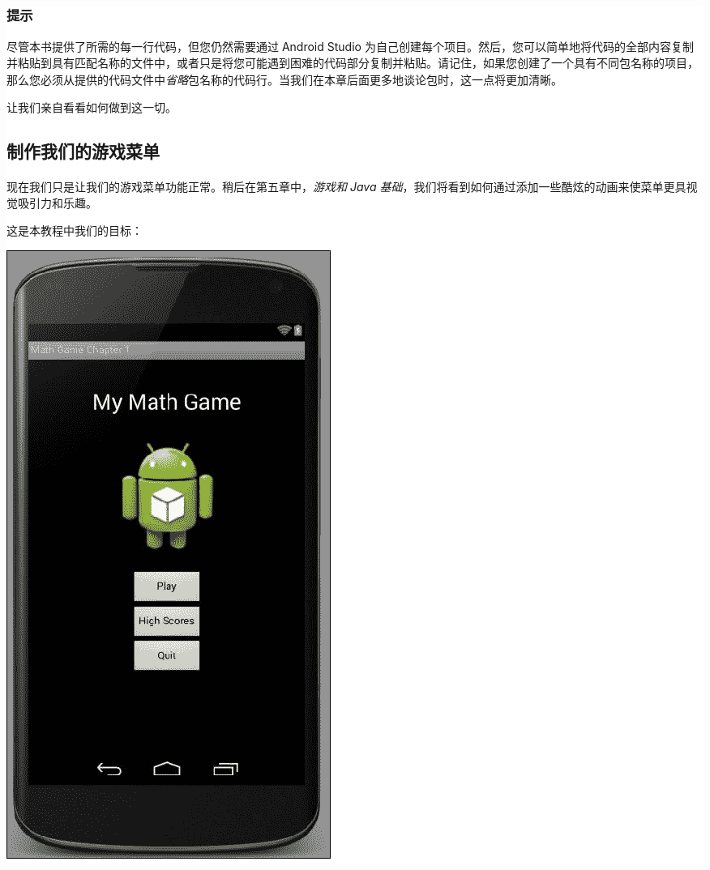 ### 提示

尽管本书提供了所需的每一行代码，但您仍然需要通过 Android Studio 为自己创建每个项目。然后，您可以简单地将代码的全部内容复制并粘贴到具有匹配名称的文件中，或者只是将您可能遇到困难的代码部分复制并粘贴。请记住，如果您创建了一个具有不同包名称的项目，那么您必须从提供的代码文件中*省略*包名称的代码行。当我们在本章后面更多地谈论包时，这一点将更加清晰。

让我们亲自看看如何做到这一切。

## 制作我们的游戏菜单

现在我们只是让我们的游戏菜单功能正常。稍后在第五章中，*游戏和 Java 基础*，我们将看到如何通过添加一些酷炫的动画来使菜单更具视觉吸引力和乐趣。

这是本教程中我们的目标：

![制作我们的游戏菜单](img/8859OS_02_10.jpg)
